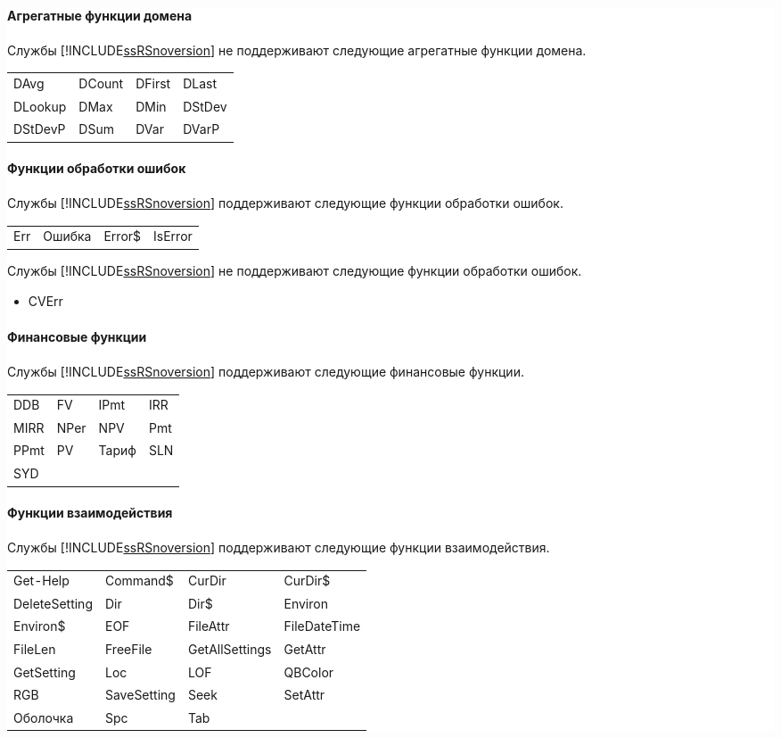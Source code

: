 #### <a name="domain-aggregate-functions"></a>Агрегатные функции домена  
 Службы [!INCLUDE[ssRSnoversion](../includes/ssrsnoversion-md.md)] не поддерживают следующие агрегатные функции домена.  
  
|||||  
|-|-|-|-|  
|DAvg|DCount|DFirst|DLast|  
|DLookup|DMax|DMin|DStDev|  
|DStDevP|DSum|DVar|DVarP|  
  
#### <a name="error-handling-functions"></a>Функции обработки ошибок  
 Службы [!INCLUDE[ssRSnoversion](../includes/ssrsnoversion-md.md)] поддерживают следующие функции обработки ошибок.  
  
|||||  
|-|-|-|-|  
|Err|Ошибка|Error$|IsError|  
  
 Службы [!INCLUDE[ssRSnoversion](../includes/ssrsnoversion-md.md)] не поддерживают следующие функции обработки ошибок.  
  
-   CVErr  
  
#### <a name="financial-functions"></a>Финансовые функции  
 Службы [!INCLUDE[ssRSnoversion](../includes/ssrsnoversion-md.md)] поддерживают следующие финансовые функции.  
  
|||||  
|-|-|-|-|  
|DDB|FV|IPmt|IRR|  
|MIRR|NPer|NPV|Pmt|  
|PPmt|PV|Тариф|SLN|  
|SYD||||  
  
#### <a name="interaction-functions"></a>Функции взаимодействия  
 Службы [!INCLUDE[ssRSnoversion](../includes/ssrsnoversion-md.md)] поддерживают следующие функции взаимодействия.  
  
|||||  
|-|-|-|-|  
|Get-Help|Command$|CurDir|CurDir$|  
|DeleteSetting|Dir|Dir$|Environ|  
|Environ$|EOF|FileAttr|FileDateTime|  
|FileLen|FreeFile|GetAllSettings|GetAttr|  
|GetSetting|Loc|LOF|QBColor|  
|RGB|SaveSetting|Seek|SetAttr|  
|Оболочка|Spc|Tab||  